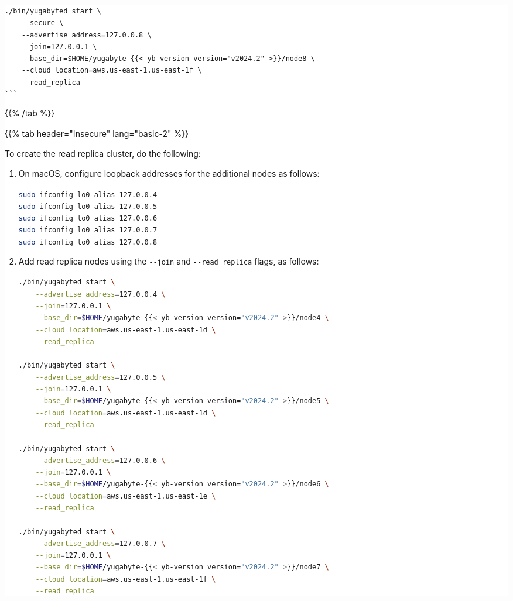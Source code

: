     ./bin/yugabyted start \
        --secure \
        --advertise_address=127.0.0.8 \
        --join=127.0.0.1 \
        --base_dir=$HOME/yugabyte-{{< yb-version version="v2024.2" >}}/node8 \
        --cloud_location=aws.us-east-1.us-east-1f \
        --read_replica
    ```

  {{% /tab %}}

  {{% tab header="Insecure" lang="basic-2" %}}

To create the read replica cluster, do the following:

1. On macOS, configure loopback addresses for the additional nodes as follows:

    ```sh
    sudo ifconfig lo0 alias 127.0.0.4
    sudo ifconfig lo0 alias 127.0.0.5
    sudo ifconfig lo0 alias 127.0.0.6
    sudo ifconfig lo0 alias 127.0.0.7
    sudo ifconfig lo0 alias 127.0.0.8
    ```

1. Add read replica nodes using the `--join` and `--read_replica` flags, as follows:

    ```sh
    ./bin/yugabyted start \
        --advertise_address=127.0.0.4 \
        --join=127.0.0.1 \
        --base_dir=$HOME/yugabyte-{{< yb-version version="v2024.2" >}}/node4 \
        --cloud_location=aws.us-east-1.us-east-1d \
        --read_replica

    ./bin/yugabyted start \
        --advertise_address=127.0.0.5 \
        --join=127.0.0.1 \
        --base_dir=$HOME/yugabyte-{{< yb-version version="v2024.2" >}}/node5 \
        --cloud_location=aws.us-east-1.us-east-1d \
        --read_replica

    ./bin/yugabyted start \
        --advertise_address=127.0.0.6 \
        --join=127.0.0.1 \
        --base_dir=$HOME/yugabyte-{{< yb-version version="v2024.2" >}}/node6 \
        --cloud_location=aws.us-east-1.us-east-1e \
        --read_replica

    ./bin/yugabyted start \
        --advertise_address=127.0.0.7 \
        --join=127.0.0.1 \
        --base_dir=$HOME/yugabyte-{{< yb-version version="v2024.2" >}}/node7 \
        --cloud_location=aws.us-east-1.us-east-1f \
        --read_replica
